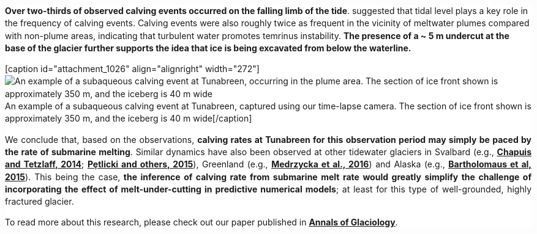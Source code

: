 <strong>Over two-thirds of observed calving events occurred on the falling limb of the tide</strong>. suggested that tidal level plays a key role in the frequency of calving events. Calving events were also roughly twice as frequent in the vicinity of meltwater plumes compared with non-plume areas, indicating that turbulent water promotes temrinus instability. <strong>The presence of a ~ 5 m undercut at the base of the glacier further supports the idea that ice is being excavated from below the waterline. </strong>

[caption id="attachment_1026" align="alignright" width="272"]<img class="alignnone  wp-image-1026" src="https://pennyhow.files.wordpress.com/2016/01/tuna_subaqueous.gif" alt="An example of a subaqueous calving event at Tunabreen, occurring in the plume area. The section of ice front shown is approximately 350 m, and the iceberg is 40 m wide" width="272" height="272" /> An example of a subaqueous calving event at Tunabreen, captured using our time-lapse camera. The section of ice front shown is approximately 350 m, and the iceberg is 40 m wide[/caption]
<p style="text-align:justify;">We conclude that, based on the observations, <strong>calving rates at Tunabreen for this observation period may simply be paced by the rate of submarine melting</strong>. Similar dynamics have also been observed at other tidewater glaciers in Svalbard (e.g., <a href="https://doi.org/10.3189/2014JoG13J215" target="_blank" rel="noopener"><span style="text-decoration:underline;"><strong>Chapuis and Tetzlaff, 2014</strong></span></a>; <a href="https://doi.org/10.3189/2015JoG15J062" target="_blank" rel="noopener"><strong><span style="text-decoration:underline;">Pȩtlicki and others, 2015</span></strong></a>), Greenland (e.g., <a href="https://doi.org/10.1657/AAAR0015-059" target="_blank" rel="noopener"><span style="text-decoration:underline;"><strong>Medrzycka et al., 2016</strong></span></a>) and Alaska (e.g., <a href="https://doi.org/10.1002/2015JF003641" target="_blank" rel="noopener"><span style="text-decoration:underline;"><strong>Bartholomaus et al, 2015</strong></span></a>). This being the case,<strong> the inference of calving rate from submarine melt rate would greatly simplify the challenge of incorporating the effect of melt-under-cutting in predictive numerical models</strong>; at least for this type of well-grounded, highly fractured glacier.</p>
To read more about this research, please check out our paper published in <span style="text-decoration:underline;"><strong><a href="https://doi.org/10.1017/aog.2018.28" target="_blank" rel="noopener">Annals of Glaciology</a></strong></span>.
